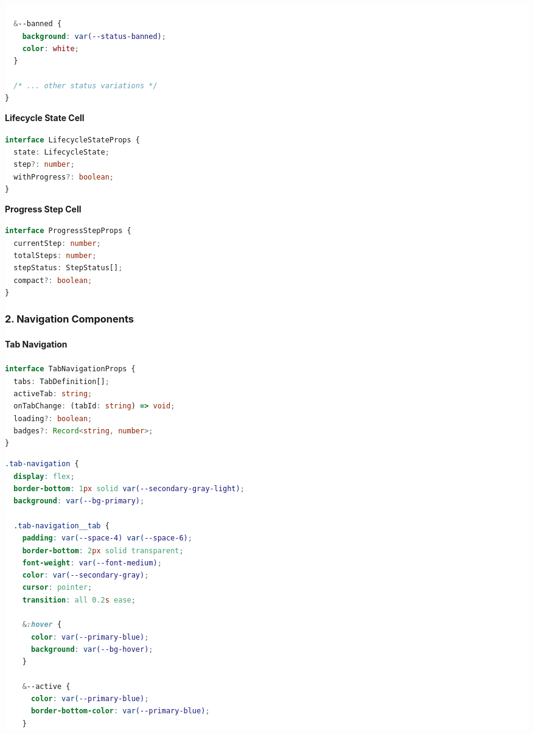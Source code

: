 ```css
  
  &--banned {
    background: var(--status-banned);
    color: white;
  }
  
  /* ... other status variations */
}
```

**Lifecycle State Cell**
```typescript
interface LifecycleStateProps {
  state: LifecycleState;
  step?: number;
  withProgress?: boolean;
}
```

**Progress Step Cell**
```typescript
interface ProgressStepProps {
  currentStep: number;
  totalSteps: number;
  stepStatus: StepStatus[];
  compact?: boolean;
}
```

### **2. Navigation Components**

#### **Tab Navigation**
```typescript
interface TabNavigationProps {
  tabs: TabDefinition[];
  activeTab: string;
  onTabChange: (tabId: string) => void;
  loading?: boolean;
  badges?: Record<string, number>;
}
```

```css
.tab-navigation {
  display: flex;
  border-bottom: 1px solid var(--secondary-gray-light);
  background: var(--bg-primary);
  
  .tab-navigation__tab {
    padding: var(--space-4) var(--space-6);
    border-bottom: 2px solid transparent;
    font-weight: var(--font-medium);
    color: var(--secondary-gray);
    cursor: pointer;
    transition: all 0.2s ease;
    
    &:hover {
      color: var(--primary-blue);
      background: var(--bg-hover);
    }
    
    &--active {
      color: var(--primary-blue);
      border-bottom-color: var(--primary-blue);
    }
```